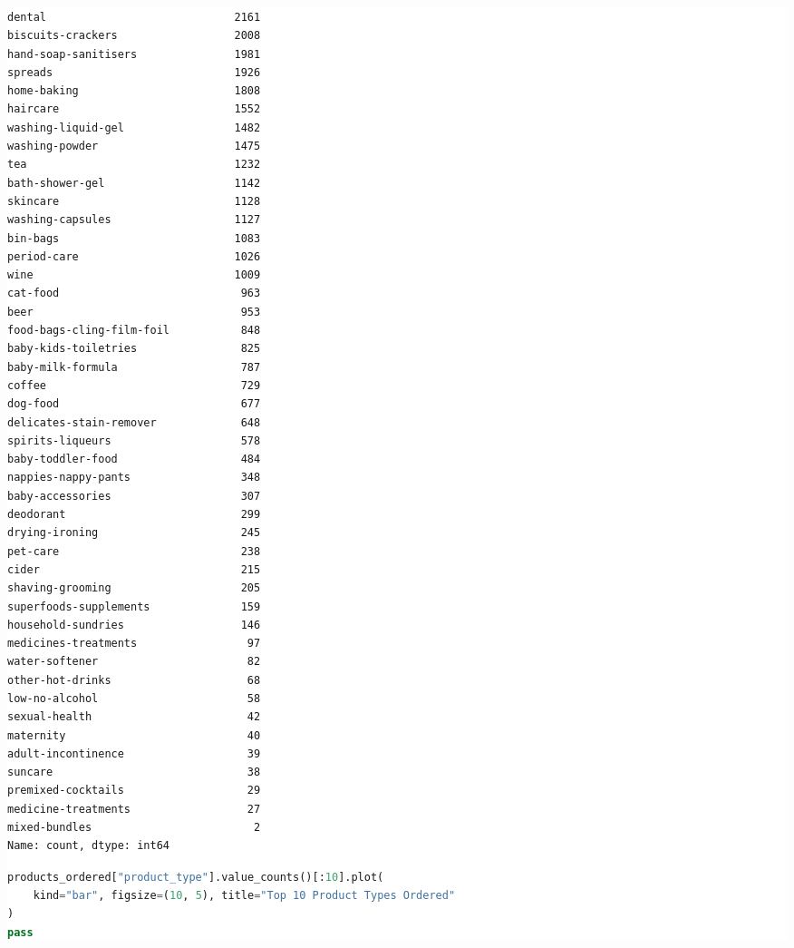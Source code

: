     dental                             2161
    biscuits-crackers                  2008
    hand-soap-sanitisers               1981
    spreads                            1926
    home-baking                        1808
    haircare                           1552
    washing-liquid-gel                 1482
    washing-powder                     1475
    tea                                1232
    bath-shower-gel                    1142
    skincare                           1128
    washing-capsules                   1127
    bin-bags                           1083
    period-care                        1026
    wine                               1009
    cat-food                            963
    beer                                953
    food-bags-cling-film-foil           848
    baby-kids-toiletries                825
    baby-milk-formula                   787
    coffee                              729
    dog-food                            677
    delicates-stain-remover             648
    spirits-liqueurs                    578
    baby-toddler-food                   484
    nappies-nappy-pants                 348
    baby-accessories                    307
    deodorant                           299
    drying-ironing                      245
    pet-care                            238
    cider                               215
    shaving-grooming                    205
    superfoods-supplements              159
    household-sundries                  146
    medicines-treatments                 97
    water-softener                       82
    other-hot-drinks                     68
    low-no-alcohol                       58
    sexual-health                        42
    maternity                            40
    adult-incontinence                   39
    suncare                              38
    premixed-cocktails                   29
    medicine-treatments                  27
    mixed-bundles                         2
    Name: count, dtype: int64




```python
products_ordered["product_type"].value_counts()[:10].plot(
    kind="bar", figsize=(10, 5), title="Top 10 Product Types Ordered"
)
pass
```
